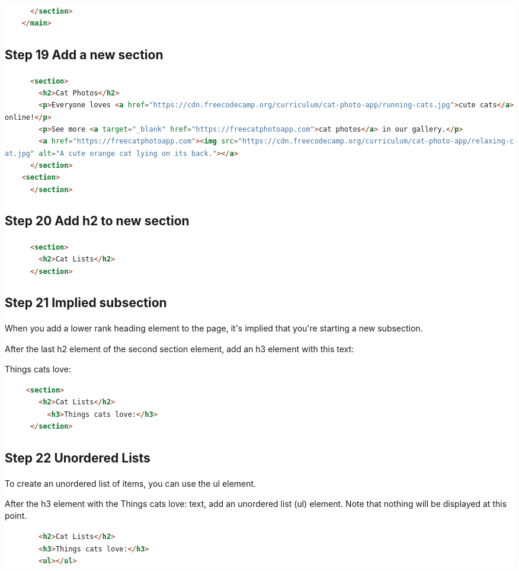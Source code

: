 ```html
      </section>
    </main>
```

## Step 19 Add a new section

```html
      <section>
        <h2>Cat Photos</h2>
        <p>Everyone loves <a href="https://cdn.freecodecamp.org/curriculum/cat-photo-app/running-cats.jpg">cute cats</a> online!</p>
        <p>See more <a target="_blank" href="https://freecatphotoapp.com">cat photos</a> in our gallery.</p>
        <a href="https://freecatphotoapp.com"><img src="https://cdn.freecodecamp.org/curriculum/cat-photo-app/relaxing-cat.jpg" alt="A cute orange cat lying on its back."></a>
      </section>
    <section>
      </section> 
```

## Step 20 Add h2 to new section

```html
      <section>
        <h2>Cat Lists</h2>
      </section>
```

## Step 21 Implied subsection

When you add a lower rank heading element to the page, it's implied that you're starting a new subsection.

After the last h2 element of the second section element, add an h3 element with this text:

Things cats love:

```html
     <section>
        <h2>Cat Lists</h2>
          <h3>Things cats love:</h3>
      </section>
```

## Step 22 Unordered Lists

To create an unordered list of items, you can use the ul element.

After the h3 element with the Things cats love: text, add an unordered list (ul) element. Note that nothing will be displayed at this point.

```html
        <h2>Cat Lists</h2>
        <h3>Things cats love:</h3>
        <ul></ul>
```
